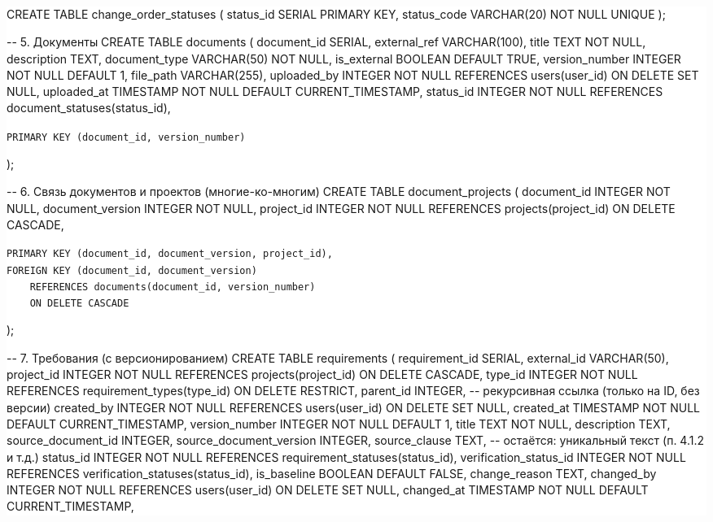 CREATE TABLE change_order_statuses (
    status_id SERIAL PRIMARY KEY,
    status_code VARCHAR(20) NOT NULL UNIQUE
);

-- 5. Документы 
CREATE TABLE documents (
    document_id SERIAL,
    external_ref VARCHAR(100),
    title TEXT NOT NULL,
    description TEXT,
    document_type VARCHAR(50) NOT NULL,
    is_external BOOLEAN DEFAULT TRUE,
    version_number INTEGER NOT NULL DEFAULT 1,
    file_path VARCHAR(255),
    uploaded_by INTEGER NOT NULL REFERENCES users(user_id) ON DELETE SET NULL,
    uploaded_at TIMESTAMP NOT NULL DEFAULT CURRENT_TIMESTAMP,
    status_id INTEGER NOT NULL REFERENCES document_statuses(status_id),
    
    PRIMARY KEY (document_id, version_number)
);

-- 6. Связь документов и проектов (многие-ко-многим)
CREATE TABLE document_projects (
    document_id INTEGER NOT NULL,
    document_version INTEGER NOT NULL,
    project_id INTEGER NOT NULL REFERENCES projects(project_id) ON DELETE CASCADE,
    
    PRIMARY KEY (document_id, document_version, project_id),
    FOREIGN KEY (document_id, document_version)
        REFERENCES documents(document_id, version_number)
        ON DELETE CASCADE
);

-- 7. Требования (с версионированием)
CREATE TABLE requirements (
    requirement_id SERIAL,
    external_id VARCHAR(50),
    project_id INTEGER NOT NULL REFERENCES projects(project_id) ON DELETE CASCADE,
    type_id INTEGER NOT NULL REFERENCES requirement_types(type_id) ON DELETE RESTRICT,
    parent_id INTEGER, -- рекурсивная ссылка (только на ID, без версии)
    created_by INTEGER NOT NULL REFERENCES users(user_id) ON DELETE SET NULL,
    created_at TIMESTAMP NOT NULL DEFAULT CURRENT_TIMESTAMP,
    version_number INTEGER NOT NULL DEFAULT 1,
    title TEXT NOT NULL,
    description TEXT,
    source_document_id INTEGER,
    source_document_version INTEGER,
    source_clause TEXT, -- остаётся: уникальный текст (п. 4.1.2 и т.д.)
    status_id INTEGER NOT NULL REFERENCES requirement_statuses(status_id),
    verification_status_id INTEGER NOT NULL REFERENCES verification_statuses(status_id),
    is_baseline BOOLEAN DEFAULT FALSE,
    change_reason TEXT,
    changed_by INTEGER NOT NULL REFERENCES users(user_id) ON DELETE SET NULL,
    changed_at TIMESTAMP NOT NULL DEFAULT CURRENT_TIMESTAMP,
